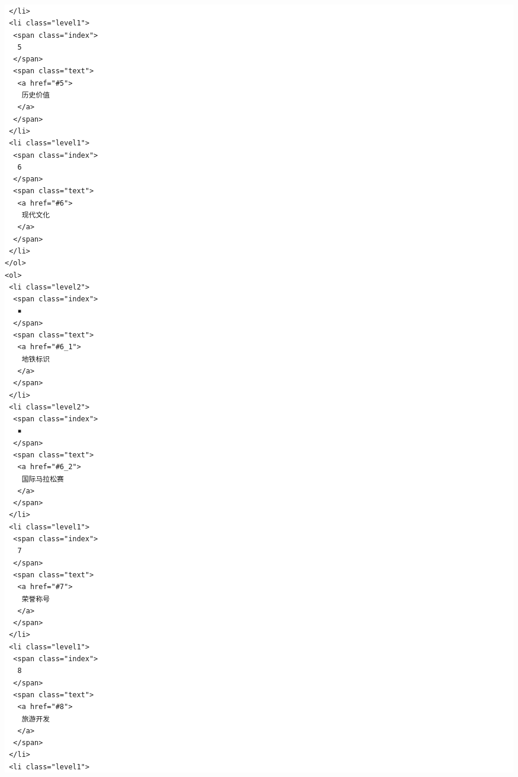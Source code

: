      </li>
     <li class="level1">
      <span class="index">
       5
      </span>
      <span class="text">
       <a href="#5">
        历史价值
       </a>
      </span>
     </li>
     <li class="level1">
      <span class="index">
       6
      </span>
      <span class="text">
       <a href="#6">
        现代文化
       </a>
      </span>
     </li>
    </ol>
    <ol>
     <li class="level2">
      <span class="index">
       ▪
      </span>
      <span class="text">
       <a href="#6_1">
        地铁标识
       </a>
      </span>
     </li>
     <li class="level2">
      <span class="index">
       ▪
      </span>
      <span class="text">
       <a href="#6_2">
        国际马拉松赛
       </a>
      </span>
     </li>
     <li class="level1">
      <span class="index">
       7
      </span>
      <span class="text">
       <a href="#7">
        荣誉称号
       </a>
      </span>
     </li>
     <li class="level1">
      <span class="index">
       8
      </span>
      <span class="text">
       <a href="#8">
        旅游开发
       </a>
      </span>
     </li>
     <li class="level1">